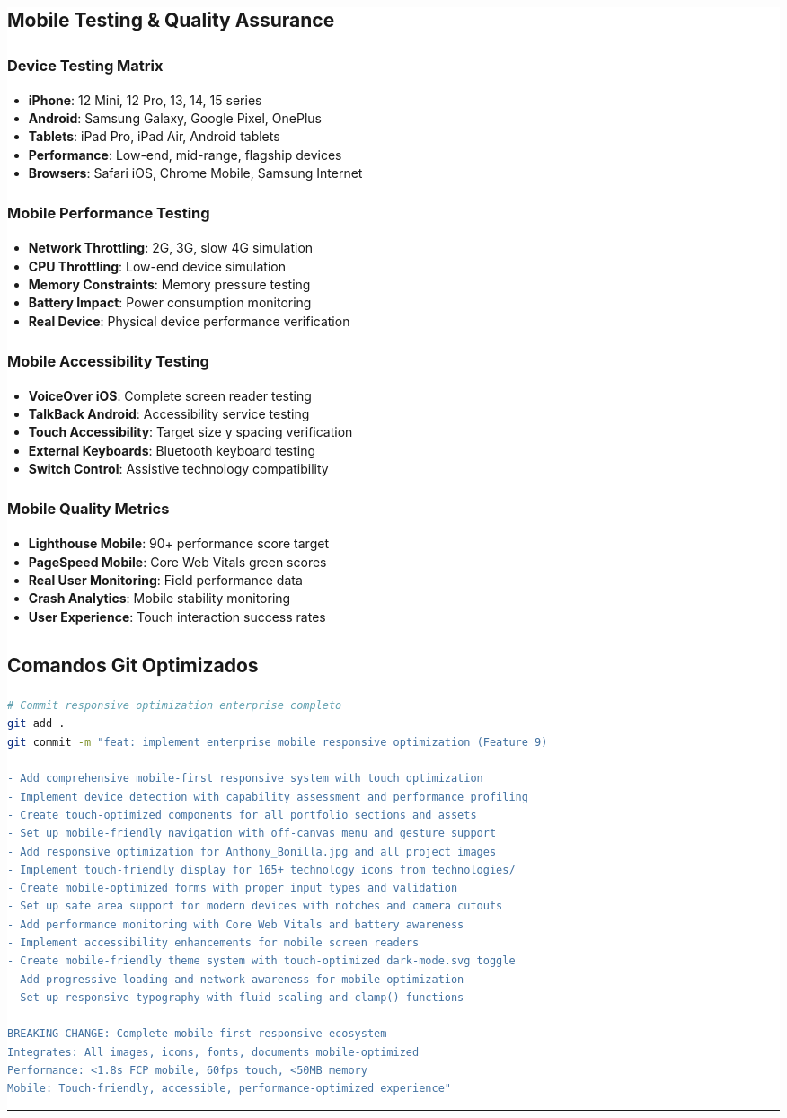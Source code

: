 ## Mobile Testing & Quality Assurance

### Device Testing Matrix
- **iPhone**: 12 Mini, 12 Pro, 13, 14, 15 series
- **Android**: Samsung Galaxy, Google Pixel, OnePlus
- **Tablets**: iPad Pro, iPad Air, Android tablets
- **Performance**: Low-end, mid-range, flagship devices
- **Browsers**: Safari iOS, Chrome Mobile, Samsung Internet

### Mobile Performance Testing
- **Network Throttling**: 2G, 3G, slow 4G simulation
- **CPU Throttling**: Low-end device simulation
- **Memory Constraints**: Memory pressure testing
- **Battery Impact**: Power consumption monitoring
- **Real Device**: Physical device performance verification

### Mobile Accessibility Testing
- **VoiceOver iOS**: Complete screen reader testing
- **TalkBack Android**: Accessibility service testing
- **Touch Accessibility**: Target size y spacing verification
- **External Keyboards**: Bluetooth keyboard testing
- **Switch Control**: Assistive technology compatibility

### Mobile Quality Metrics
- **Lighthouse Mobile**: 90+ performance score target
- **PageSpeed Mobile**: Core Web Vitals green scores
- **Real User Monitoring**: Field performance data
- **Crash Analytics**: Mobile stability monitoring
- **User Experience**: Touch interaction success rates

## Comandos Git Optimizados

```bash
# Commit responsive optimization enterprise completo
git add .
git commit -m "feat: implement enterprise mobile responsive optimization (Feature 9)

- Add comprehensive mobile-first responsive system with touch optimization
- Implement device detection with capability assessment and performance profiling
- Create touch-optimized components for all portfolio sections and assets
- Set up mobile-friendly navigation with off-canvas menu and gesture support
- Add responsive optimization for Anthony_Bonilla.jpg and all project images
- Implement touch-friendly display for 165+ technology icons from technologies/
- Create mobile-optimized forms with proper input types and validation
- Set up safe area support for modern devices with notches and camera cutouts
- Add performance monitoring with Core Web Vitals and battery awareness
- Implement accessibility enhancements for mobile screen readers
- Create mobile-friendly theme system with touch-optimized dark-mode.svg toggle
- Add progressive loading and network awareness for mobile optimization
- Set up responsive typography with fluid scaling and clamp() functions

BREAKING CHANGE: Complete mobile-first responsive ecosystem
Integrates: All images, icons, fonts, documents mobile-optimized
Performance: <1.8s FCP mobile, 60fps touch, <50MB memory
Mobile: Touch-friendly, accessible, performance-optimized experience"

```

---